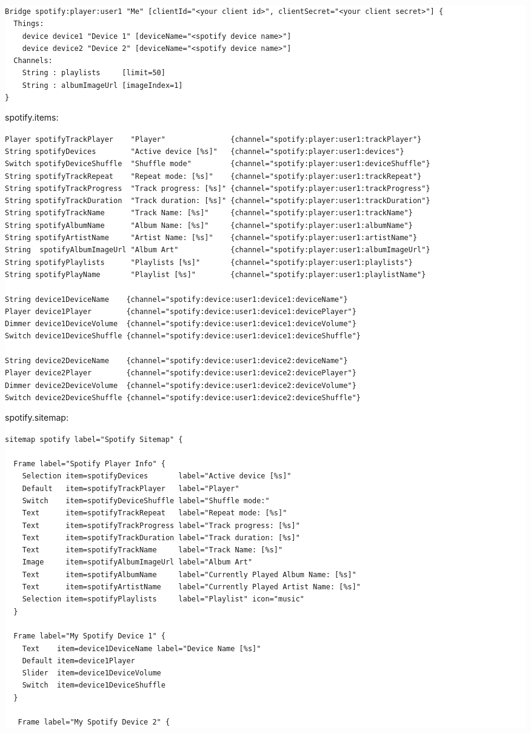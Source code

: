 ```
Bridge spotify:player:user1 "Me" [clientId="<your client id>", clientSecret="<your client secret>"] {
  Things:
    device device1 "Device 1" [deviceName="<spotify device name>"]
    device device2 "Device 2" [deviceName="<spotify device name>"]
  Channels:
    String : playlists     [limit=50]
    String : albumImageUrl [imageIndex=1]
}
```

spotify.items:

```
Player spotifyTrackPlayer    "Player"               {channel="spotify:player:user1:trackPlayer"}
String spotifyDevices        "Active device [%s]"   {channel="spotify:player:user1:devices"}
Switch spotifyDeviceShuffle  "Shuffle mode"         {channel="spotify:player:user1:deviceShuffle"}
String spotifyTrackRepeat    "Repeat mode: [%s]"    {channel="spotify:player:user1:trackRepeat"}
String spotifyTrackProgress  "Track progress: [%s]" {channel="spotify:player:user1:trackProgress"}
String spotifyTrackDuration  "Track duration: [%s]" {channel="spotify:player:user1:trackDuration"}
String spotifyTrackName      "Track Name: [%s]"     {channel="spotify:player:user1:trackName"}
String spotifyAlbumName      "Album Name: [%s]"     {channel="spotify:player:user1:albumName"}
String spotifyArtistName     "Artist Name: [%s]"    {channel="spotify:player:user1:artistName"}
String  spotifyAlbumImageUrl "Album Art"            {channel="spotify:player:user1:albumImageUrl"}
String spotifyPlaylists      "Playlists [%s]"       {channel="spotify:player:user1:playlists"}
String spotifyPlayName       "Playlist [%s]"        {channel="spotify:player:user1:playlistName"}

String device1DeviceName    {channel="spotify:device:user1:device1:deviceName"}
Player device1Player        {channel="spotify:device:user1:device1:devicePlayer"}
Dimmer device1DeviceVolume  {channel="spotify:device:user1:device1:deviceVolume"}
Switch device1DeviceShuffle {channel="spotify:device:user1:device1:deviceShuffle"}

String device2DeviceName    {channel="spotify:device:user1:device2:deviceName"}
Player device2Player        {channel="spotify:device:user1:device2:devicePlayer"}
Dimmer device2DeviceVolume  {channel="spotify:device:user1:device2:deviceVolume"}
Switch device2DeviceShuffle {channel="spotify:device:user1:device2:deviceShuffle"}
```

spotify.sitemap:

```
sitemap spotify label="Spotify Sitemap" {

  Frame label="Spotify Player Info" {
    Selection item=spotifyDevices       label="Active device [%s]"
    Default   item=spotifyTrackPlayer   label="Player"
    Switch    item=spotifyDeviceShuffle label="Shuffle mode:"
    Text      item=spotifyTrackRepeat   label="Repeat mode: [%s]"
    Text      item=spotifyTrackProgress label="Track progress: [%s]"
    Text      item=spotifyTrackDuration label="Track duration: [%s]"
    Text      item=spotifyTrackName     label="Track Name: [%s]"
    Image     item=spotifyAlbumImageUrl label="Album Art"
    Text      item=spotifyAlbumName     label="Currently Played Album Name: [%s]"
    Text      item=spotifyArtistName    label="Currently Played Artist Name: [%s]"
    Selection item=spotifyPlaylists     label="Playlist" icon="music"
  }

  Frame label="My Spotify Device 1" {
    Text    item=device1DeviceName label="Device Name [%s]"
    Default item=device1Player
    Slider  item=device1DeviceVolume
    Switch  item=device1DeviceShuffle
  }

   Frame label="My Spotify Device 2" {
```